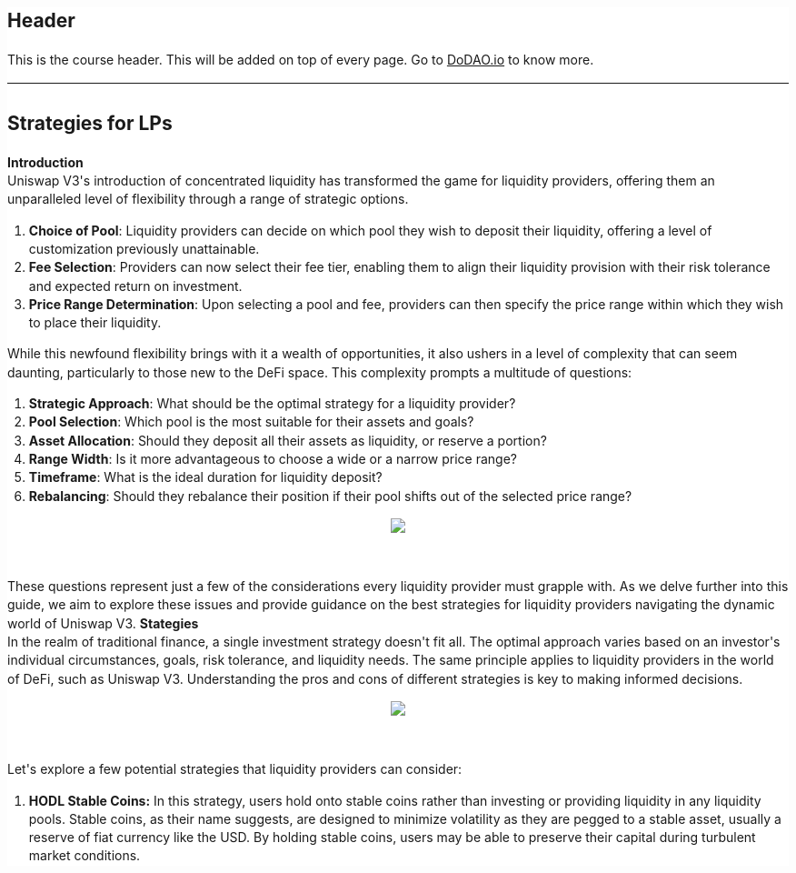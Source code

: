 ## Header
This is the course header. This will be added on top of every page. Go to [DoDAO.io](https://www.dodao.io) to know more.

 ---
 
 ## Strategies for LPs
 
 **Introduction**        
Uniswap V3's introduction of concentrated liquidity has transformed the game for liquidity providers, offering them an unparalleled level of flexibility through a range of strategic options.

1. **Choice of Pool**: Liquidity providers can decide on which pool they wish to deposit their liquidity, offering a level of customization previously unattainable.
2. **Fee Selection**: Providers can now select their fee tier, enabling them to align their liquidity provision with their risk tolerance and expected return on investment.
3. **Price Range Determination**: Upon selecting a pool and fee, providers can then specify the price range within which they wish to place their liquidity.

While this newfound flexibility brings with it a wealth of opportunities, it also ushers in a level of complexity that can seem daunting, particularly to those new to the DeFi space. This complexity prompts a multitude of questions:

1. **Strategic Approach**: What should be the optimal strategy for a liquidity provider?
2. **Pool Selection**: Which pool is the most suitable for their assets and goals?
3. **Asset Allocation**: Should they deposit all their assets as liquidity, or reserve a portion?
4. **Range Width**: Is it more advantageous to choose a wide or a narrow price range?
5. **Timeframe**: What is the ideal duration for liquidity deposit?
6. **Rebalancing**: Should they rebalance their position if their pool shifts out of the selected price range?

<div align="center">
<img style="max-height:400px;margin-bottom:30px" src="https://d31h13bdjwgzxs.cloudfront.net/academy/uniswap-eth-1/Guide/strategies-for-lps-uniswap/1684497505964_basic_questions.png"/>
</div>

These questions represent just a few of the considerations every liquidity provider must grapple with. As we delve further into this guide, we aim to explore these issues and provide guidance on the best strategies for liquidity providers navigating the dynamic world of Uniswap V3. 
 **Stategies**        
In the realm of traditional finance, a single investment strategy doesn't fit all. The optimal approach varies based on an investor's individual circumstances, goals, risk tolerance, and liquidity needs. The same principle applies to liquidity providers in the world of DeFi, such as Uniswap V3. Understanding the pros and cons of different strategies is key to making informed decisions.

<div align="center">
<img style="max-height:400px;margin-bottom:30px" src="https://d31h13bdjwgzxs.cloudfront.net/academy/uniswap-eth-1/Guide/strategies-for-lps-uniswap/1685416836003_strategies_uniswap.png"/>
</div>

Let's explore a few potential strategies that liquidity providers can consider:

1) **HODL Stable Coins:** In this strategy, users hold onto stable coins rather than investing or providing liquidity in any liquidity pools. Stable coins, as their name suggests, are designed to minimize volatility as they are pegged to a stable asset, usually a reserve of fiat currency like the USD. By holding stable coins, users may be able to preserve their capital during turbulent market conditions.
